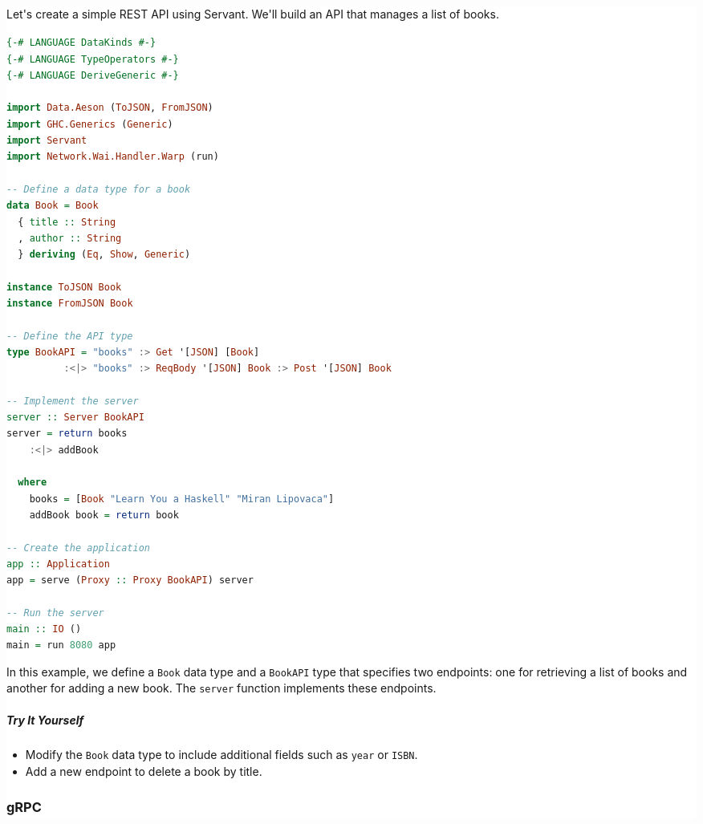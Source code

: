 Let's create a simple REST API using Servant. We'll build an API that manages a list of books.

```haskell
{-# LANGUAGE DataKinds #-}
{-# LANGUAGE TypeOperators #-}
{-# LANGUAGE DeriveGeneric #-}

import Data.Aeson (ToJSON, FromJSON)
import GHC.Generics (Generic)
import Servant
import Network.Wai.Handler.Warp (run)

-- Define a data type for a book
data Book = Book
  { title :: String
  , author :: String
  } deriving (Eq, Show, Generic)

instance ToJSON Book
instance FromJSON Book

-- Define the API type
type BookAPI = "books" :> Get '[JSON] [Book]
          :<|> "books" :> ReqBody '[JSON] Book :> Post '[JSON] Book

-- Implement the server
server :: Server BookAPI
server = return books
    :<|> addBook

  where
    books = [Book "Learn You a Haskell" "Miran Lipovaca"]
    addBook book = return book

-- Create the application
app :: Application
app = serve (Proxy :: Proxy BookAPI) server

-- Run the server
main :: IO ()
main = run 8080 app
```

In this example, we define a `Book` data type and a `BookAPI` type that specifies two endpoints: one for retrieving a list of books and another for adding a new book. The `server` function implements these endpoints.

##### Try It Yourself

- Modify the `Book` data type to include additional fields such as `year` or `ISBN`.
- Add a new endpoint to delete a book by title.

### gRPC
